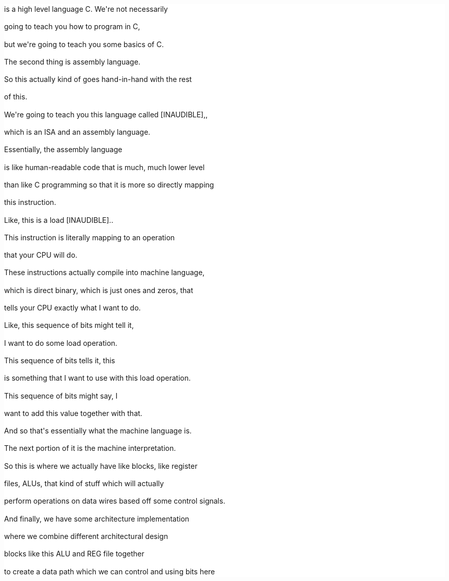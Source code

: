 is a high level language C. We're not necessarily

going to teach you how to program in C,

but we're going to teach you some basics of C.

The second thing is assembly language.

So this actually kind of goes hand-in-hand with the rest

of this.

We're going to teach you this language called \[INAUDIBLE],,

which is an ISA and an assembly language.

Essentially, the assembly language

is like human-readable code that is much, much lower level

than like C programming so that it is more so directly mapping

this instruction.

Like, this is a load \[INAUDIBLE]..

This instruction is literally mapping to an operation

that your CPU will do.

These instructions actually compile into machine language,

which is direct binary, which is just ones and zeros, that

tells your CPU exactly what I want to do.

Like, this sequence of bits might tell it,

I want to do some load operation.

This sequence of bits tells it, this

is something that I want to use with this load operation.

This sequence of bits might say, I

want to add this value together with that.

And so that's essentially what the machine language is.

The next portion of it is the machine interpretation.

So this is where we actually have like blocks, like register

files, ALUs, that kind of stuff which will actually

perform operations on data wires based off some control signals.

And finally, we have some architecture implementation

where we combine different architectural design

blocks like this ALU and REG file together

to create a data path which we can control and using bits here
